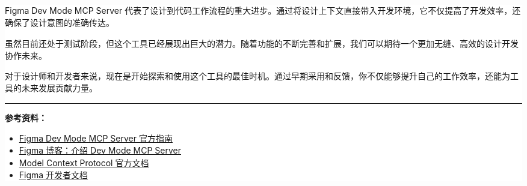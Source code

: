 Figma Dev Mode MCP Server 代表了设计到代码工作流程的重大进步。通过将设计上下文直接带入开发环境，它不仅提高了开发效率，还确保了设计意图的准确传达。

虽然目前还处于测试阶段，但这个工具已经展现出巨大的潜力。随着功能的不断完善和扩展，我们可以期待一个更加无缝、高效的设计开发协作未来。

对于设计师和开发者来说，现在是开始探索和使用这个工具的最佳时机。通过早期采用和反馈，你不仅能够提升自己的工作效率，还能为工具的未来发展贡献力量。

---

**参考资料：**
- [Figma Dev Mode MCP Server 官方指南](https://help.figma.com/hc/en-us/articles/32132100833559-Guide-to-the-Dev-Mode-MCP-Server)
- [Figma 博客：介绍 Dev Mode MCP Server](https://www.figma.com/blog/introducing-figmas-dev-mode-mcp-server/)
- [Model Context Protocol 官方文档](https://modelcontextprotocol.io/)
- [Figma 开发者文档](https://www.figma.com/developers)